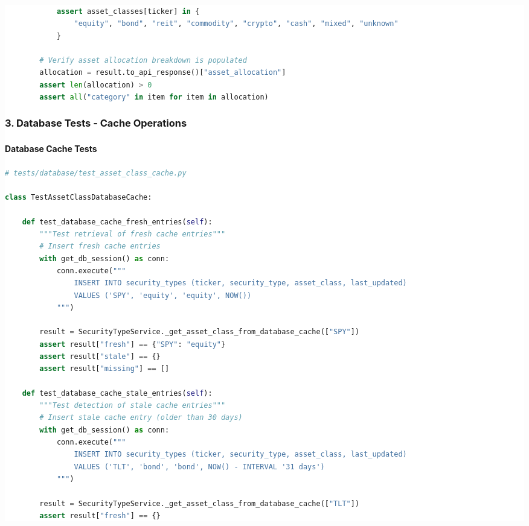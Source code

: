 ```python
            assert asset_classes[ticker] in {
                "equity", "bond", "reit", "commodity", "crypto", "cash", "mixed", "unknown"
            }
        
        # Verify asset allocation breakdown is populated
        allocation = result.to_api_response()["asset_allocation"]
        assert len(allocation) > 0
        assert all("category" in item for item in allocation)
```

### **3. Database Tests - Cache Operations**

#### **Database Cache Tests**

```python
# tests/database/test_asset_class_cache.py

class TestAssetClassDatabaseCache:
    
    def test_database_cache_fresh_entries(self):
        """Test retrieval of fresh cache entries"""
        # Insert fresh cache entries
        with get_db_session() as conn:
            conn.execute("""
                INSERT INTO security_types (ticker, security_type, asset_class, last_updated)
                VALUES ('SPY', 'equity', 'equity', NOW())
            """)
        
        result = SecurityTypeService._get_asset_class_from_database_cache(["SPY"])
        assert result["fresh"] == {"SPY": "equity"}
        assert result["stale"] == {}
        assert result["missing"] == []
    
    def test_database_cache_stale_entries(self):
        """Test detection of stale cache entries"""
        # Insert stale cache entry (older than 30 days)
        with get_db_session() as conn:
            conn.execute("""
                INSERT INTO security_types (ticker, security_type, asset_class, last_updated)
                VALUES ('TLT', 'bond', 'bond', NOW() - INTERVAL '31 days')
            """)
        
        result = SecurityTypeService._get_asset_class_from_database_cache(["TLT"])
        assert result["fresh"] == {}
